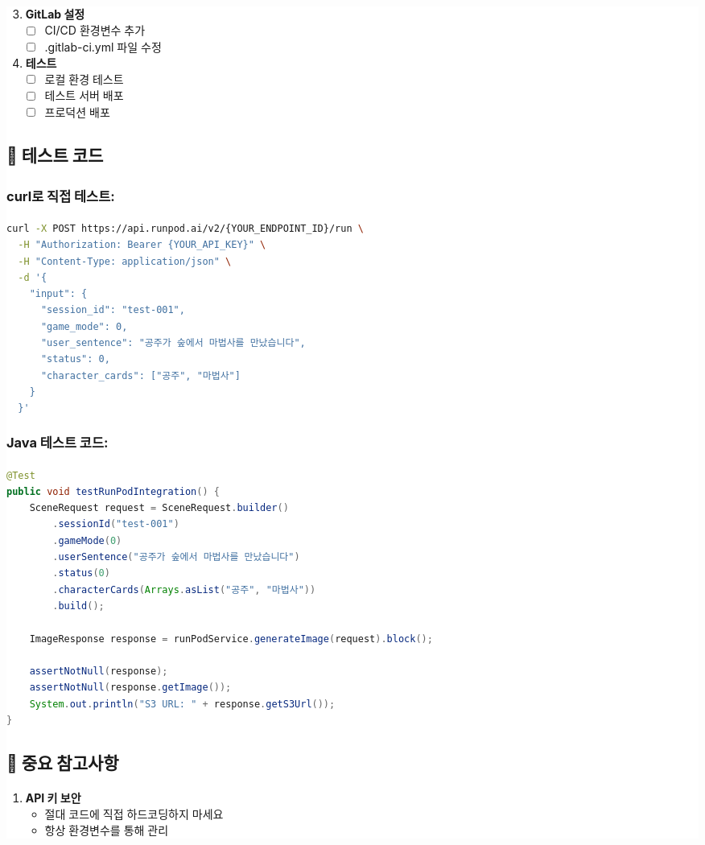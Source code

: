 3. **GitLab 설정**
   - [ ] CI/CD 환경변수 추가
   - [ ] .gitlab-ci.yml 파일 수정

4. **테스트**
   - [ ] 로컬 환경 테스트
   - [ ] 테스트 서버 배포
   - [ ] 프로덕션 배포

## 🔧 테스트 코드

### curl로 직접 테스트:

```bash
curl -X POST https://api.runpod.ai/v2/{YOUR_ENDPOINT_ID}/run \
  -H "Authorization: Bearer {YOUR_API_KEY}" \
  -H "Content-Type: application/json" \
  -d '{
    "input": {
      "session_id": "test-001",
      "game_mode": 0,
      "user_sentence": "공주가 숲에서 마법사를 만났습니다",
      "status": 0,
      "character_cards": ["공주", "마법사"]
    }
  }'
```

### Java 테스트 코드:

```java
@Test
public void testRunPodIntegration() {
    SceneRequest request = SceneRequest.builder()
        .sessionId("test-001")
        .gameMode(0)
        .userSentence("공주가 숲에서 마법사를 만났습니다")
        .status(0)
        .characterCards(Arrays.asList("공주", "마법사"))
        .build();
    
    ImageResponse response = runPodService.generateImage(request).block();
    
    assertNotNull(response);
    assertNotNull(response.getImage());
    System.out.println("S3 URL: " + response.getS3Url());
}
```

## 📌 중요 참고사항

1. **API 키 보안**
   - 절대 코드에 직접 하드코딩하지 마세요
   - 항상 환경변수를 통해 관리
